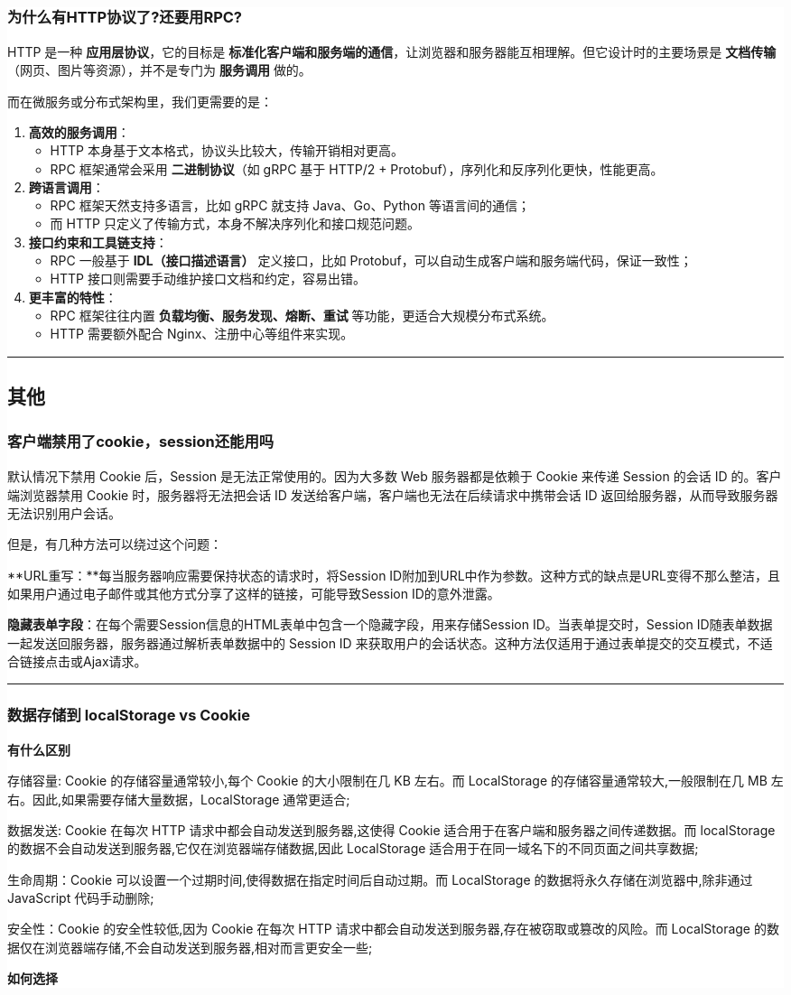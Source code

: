 
### 为什么有HTTP协议了?还要用RPC?

HTTP 是一种 **应用层协议**，它的目标是 **标准化客户端和服务端的通信**，让浏览器和服务器能互相理解。但它设计时的主要场景是 **文档传输**（网页、图片等资源），并不是专门为 **服务调用** 做的。

而在微服务或分布式架构里，我们更需要的是：

1. **高效的服务调用**：
   - HTTP 本身基于文本格式，协议头比较大，传输开销相对更高。
   - RPC 框架通常会采用 **二进制协议**（如 gRPC 基于 HTTP/2 + Protobuf），序列化和反序列化更快，性能更高。
2. **跨语言调用**：
   - RPC 框架天然支持多语言，比如 gRPC 就支持 Java、Go、Python 等语言间的通信；
   - 而 HTTP 只定义了传输方式，本身不解决序列化和接口规范问题。
3. **接口约束和工具链支持**：
   - RPC 一般基于 **IDL（接口描述语言）** 定义接口，比如 Protobuf，可以自动生成客户端和服务端代码，保证一致性；
   - HTTP 接口则需要手动维护接口文档和约定，容易出错。
4. **更丰富的特性**：
   - RPC 框架往往内置 **负载均衡、服务发现、熔断、重试** 等功能，更适合大规模分布式系统。
   - HTTP 需要额外配合 Nginx、注册中心等组件来实现。

---

## 其他

### 客户端禁用了cookie，session还能用吗

默认情况下禁用 Cookie 后，Session 是无法正常使用的。因为大多数 Web 服务器都是依赖于 Cookie 来传递 Session 的会话 ID 的。客户端浏览器禁用 Cookie 时，服务器将无法把会话 ID 发送给客户端，客户端也无法在后续请求中携带会话 ID 返回给服务器，从而导致服务器无法识别用户会话。

但是，有几种方法可以绕过这个问题：

**URL重写：**每当服务器响应需要保持状态的请求时，将Session ID附加到URL中作为参数。这种方式的缺点是URL变得不那么整洁，且如果用户通过电子邮件或其他方式分享了这样的链接，可能导致Session ID的意外泄露。

**隐藏表单字段**：在每个需要Session信息的HTML表单中包含一个隐藏字段，用来存储Session ID。当表单提交时，Session ID随表单数据一起发送回服务器，服务器通过解析表单数据中的 Session ID 来获取用户的会话状态。这种方法仅适用于通过表单提交的交互模式，不适合链接点击或Ajax请求。

---

### 数据存储到 localStorage vs Cookie

**有什么区别**

存储容量: Cookie 的存储容量通常较小,每个 Cookie 的大小限制在几 KB 左右。而 LocalStorage 的存储容量通常较大,一般限制在几 MB 左右。因此,如果需要存储大量数据，LocalStorage 通常更适合;

数据发送: Cookie 在每次 HTTP 请求中都会自动发送到服务器,这使得 Cookie 适合用于在客户端和服务器之间传递数据。而 localStorage 的数据不会自动发送到服务器,它仅在浏览器端存储数据,因此 LocalStorage 适合用于在同一域名下的不同页面之间共享数据;

生命周期：Cookie 可以设置一个过期时间,使得数据在指定时间后自动过期。而 LocalStorage 的数据将永久存储在浏览器中,除非通过 JavaScript 代码手动删除;

安全性：Cookie 的安全性较低,因为 Cookie 在每次 HTTP 请求中都会自动发送到服务器,存在被窃取或篡改的风险。而 LocalStorage 的数据仅在浏览器端存储,不会自动发送到服务器,相对而言更安全一些;

**如何选择**
